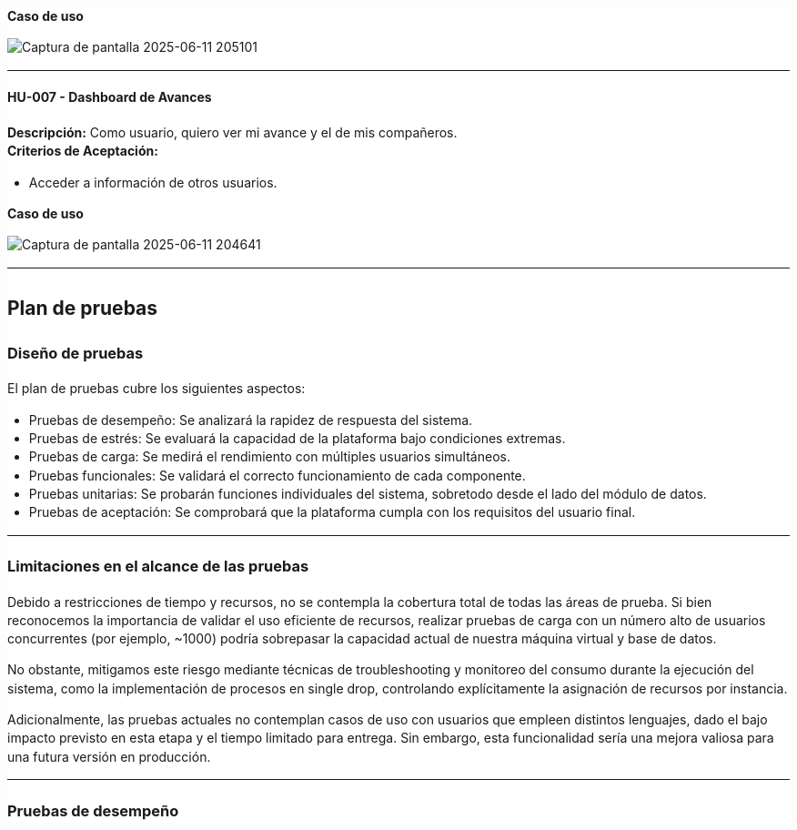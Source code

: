 **Caso de uso**

![Captura de pantalla 2025-06-11 205101](https://github.com/user-attachments/assets/95ae88f8-8a4d-4436-aa45-ac6be848ebe0)

---

#### HU-007 - Dashboard de Avances

**Descripción:** Como usuario, quiero ver mi avance y el de mis compañeros.  
**Criterios de Aceptación:**

- Acceder a información de otros usuarios.

**Caso de uso**

![Captura de pantalla 2025-06-11 204641](https://github.com/user-attachments/assets/2e38d060-f3b7-49a6-9cb5-3a7aff7059c8)

---

## Plan de pruebas

### Diseño de pruebas

El plan de pruebas cubre los siguientes aspectos:

- Pruebas de desempeño: Se analizará la rapidez de respuesta del sistema.
- Pruebas de estrés: Se evaluará la capacidad de la plataforma bajo condiciones extremas.
- Pruebas de carga: Se medirá el rendimiento con múltiples usuarios simultáneos.
- Pruebas funcionales: Se validará el correcto funcionamiento de cada componente.
- Pruebas unitarias: Se probarán funciones individuales del sistema, sobretodo desde el lado del módulo de datos.
- Pruebas de aceptación: Se comprobará que la plataforma cumpla con los requisitos del usuario final.

---

### Limitaciones en el alcance de las pruebas

Debido a restricciones de tiempo y recursos, no se contempla la cobertura total de todas las áreas de prueba. Si bien reconocemos la importancia de validar el uso eficiente de recursos, realizar pruebas de carga con un número alto de usuarios concurrentes (por ejemplo, ~1000) podría sobrepasar la capacidad actual de nuestra máquina virtual y base de datos.

No obstante, mitigamos este riesgo mediante técnicas de troubleshooting y monitoreo del consumo durante la ejecución del sistema, como la implementación de procesos en single drop, controlando explícitamente la asignación de recursos por instancia.

Adicionalmente, las pruebas actuales no contemplan casos de uso con usuarios que empleen distintos lenguajes, dado el bajo impacto previsto en esta etapa y el tiempo limitado para entrega. Sin embargo, esta funcionalidad sería una mejora valiosa para una futura versión en producción.

---

### Pruebas de desempeño
